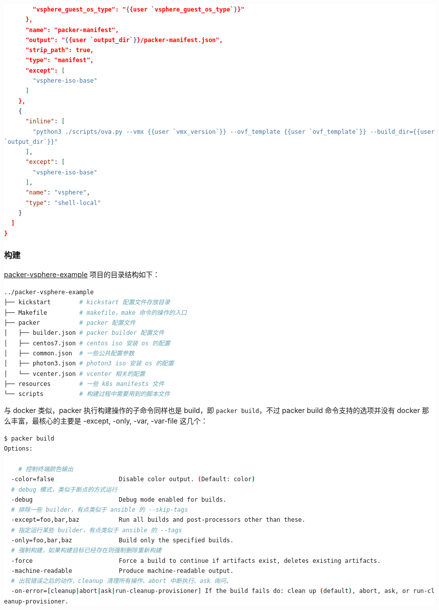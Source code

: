 ```json
        "vsphere_guest_os_type": "{{user `vsphere_guest_os_type`}}"
      },
      "name": "packer-manifest",
      "output": "{{user `output_dir`}}/packer-manifest.json",
      "strip_path": true,
      "type": "manifest",
      "except": [
        "vsphere-iso-base"
      ]
    },
    {
      "inline": [
        "python3 ./scripts/ova.py --vmx {{user `vmx_version`}} --ovf_template {{user `ovf_template`}} --build_dir={{user `output_dir`}}"
      ],
      "except": [
        "vsphere-iso-base"
      ],
      "name": "vsphere",
      "type": "shell-local"
    }
  ]
}
```

### 构建

[packer-vsphere-example](https://github.com/muzi502/packer-vsphere-example)  项目的目录结构如下：

```bash
../packer-vsphere-example
├── kickstart        # kickstart 配置文件存放目录
├── Makefile         # makefile，make 命令的操作的入口
├── packer           # packer 配置文件
│   ├── builder.json # packer builder 配置文件
│   ├── centos7.json # centos iso 安装 os 的配置
│   ├── common.json  # 一些公共配置参数
│   ├── photon3.json # photon3 iso 安装 os 的配置
│   └── vcenter.json # vcenter 相关的配置
├── resources        # 一些 k8s manifests 文件
└── scripts          # 构建过程中需要用到的脚本文件
```

与 docker 类似，packer 执行构建操作的子命令同样也是 build，即 `packer build`，不过 packer build 命令支持的选项并没有 docker 那么丰富，最核心的主要是 -except, -only, -var,  -var-file 这几个：

```bash
$ packer build
Options:

	# 控制终端颜色输出
  -color=false                  Disable color output. (Default: color)
  # debug 模式，类似于断点的方式运行
  -debug                        Debug mode enabled for builds.
  # 排除一些 builder，有点类似于 ansible 的 --skip-tags
  -except=foo,bar,baz           Run all builds and post-processors other than these.
  # 指定运行某些 builder，有点类似于 ansible 的 --tags
  -only=foo,bar,baz             Build only the specified builds.
  # 强制构建，如果构建目标已经存在则强制删除重新构建
  -force                        Force a build to continue if artifacts exist, deletes existing artifacts.
  -machine-readable             Produce machine-readable output.
  # 出现错误之后的动作，cleanup 清理所有操作、abort 中断执行、ask 询问、
  -on-error=[cleanup|abort|ask|run-cleanup-provisioner] If the build fails do: clean up (default), abort, ask, or run-cleanup-provisioner.
```